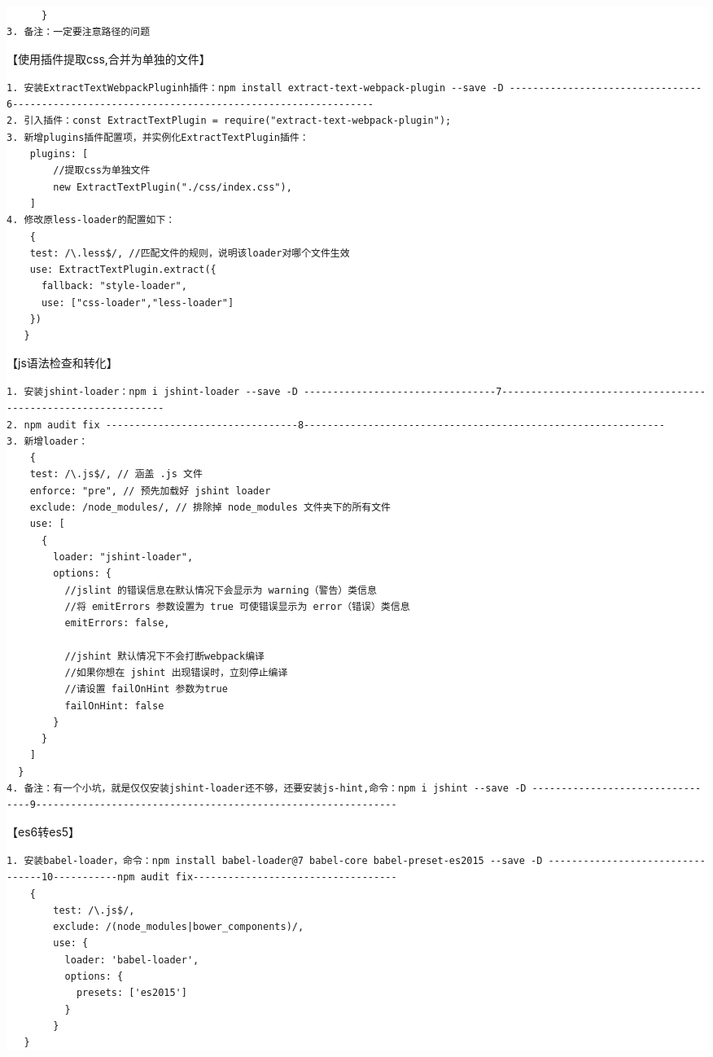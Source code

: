 	      }
	3. 备注：一定要注意路径的问题

【使用插件提取css,合并为单独的文件】

	1. 安装ExtractTextWebpackPluginh插件：npm install extract-text-webpack-plugin --save -D ---------------------------------6--------------------------------------------------------------
	2. 引入插件：const ExtractTextPlugin = require("extract-text-webpack-plugin");
	3. 新增plugins插件配置项，并实例化ExtractTextPlugin插件：
		plugins: [
    		//提取css为单独文件
    		new ExtractTextPlugin("./css/index.css"),
		]
	4. 修改原less-loader的配置如下：
		{
        test: /\.less$/, //匹配文件的规则，说明该loader对哪个文件生效
        use: ExtractTextPlugin.extract({
          fallback: "style-loader",
          use: ["css-loader","less-loader"]
        })
       }
【js语法检查和转化】

	1. 安装jshint-loader：npm i jshint-loader --save -D ---------------------------------7--------------------------------------------------------------
	2. npm audit fix ---------------------------------8--------------------------------------------------------------
	3. 新增loader：
		{
        test: /\.js$/, // 涵盖 .js 文件
        enforce: "pre", // 预先加载好 jshint loader
        exclude: /node_modules/, // 排除掉 node_modules 文件夹下的所有文件
        use: [
          {
            loader: "jshint-loader",
            options: {
              //jslint 的错误信息在默认情况下会显示为 warning（警告）类信息
              //将 emitErrors 参数设置为 true 可使错误显示为 error（错误）类信息
              emitErrors: false,

              //jshint 默认情况下不会打断webpack编译
              //如果你想在 jshint 出现错误时，立刻停止编译
              //请设置 failOnHint 参数为true
              failOnHint: false
            }
          }
        ]
      }
	4. 备注：有一个小坑，就是仅仅安装jshint-loader还不够，还要安装js-hint,命令：npm i jshint --save -D ---------------------------------9--------------------------------------------------------------
	
【es6转es5】

    1. 安装babel-loader，命令：npm install babel-loader@7 babel-core babel-preset-es2015 --save -D ---------------------------------10-----------npm audit fix-----------------------------------
        {
            test: /\.js$/,
            exclude: /(node_modules|bower_components)/,
            use: {
              loader: 'babel-loader',
              options: {
                presets: ['es2015']
              }
            }
       }
